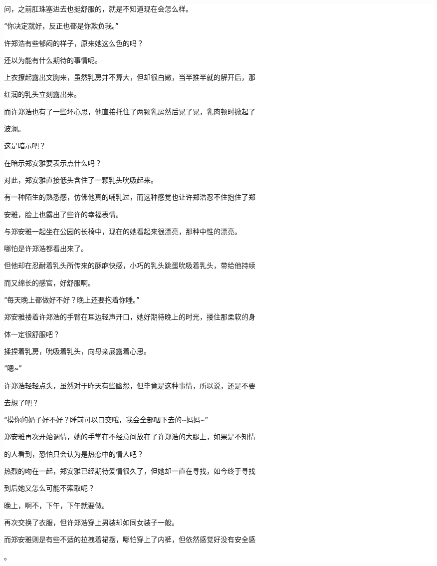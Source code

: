 问，之前肛珠塞进去也挺舒服的，就是不知道现在会怎么样。

“你决定就好，反正也都是你欺负我。”

许郑浩有些郁闷的样子，原来她这么色的吗？

还以为能有什么期待的事情呢。

上衣撩起露出文胸来，虽然乳房并不算大，但却很白嫩，当半推半就的解开后，那

红润的乳头立刻露出来。

而许郑浩也有了一些坏心思，他直接托住了两颗乳房然后晃了晃，乳肉顿时掀起了

波澜。

这是暗示吧？

在暗示郑安雅要表示点什么吗？

对此，郑安雅直接低头含住了一颗乳头吮吸起来。

有一种陌生的熟悉感，仿佛他真的哺乳过，而这种感觉也让许郑浩忍不住抱住了郑

安雅，脸上也露出了些许的幸福表情。

与郑安雅一起坐在公园的长椅中，现在的她看起来很漂亮，那种中性的漂亮。

哪怕是许郑浩都看出来了。

但他却在忍耐着乳头所传来的酥麻快感，小巧的乳头跳蛋吮吸着乳头，带给他持续

而又绵长的感官，好舒服啊。

“每天晚上都做好不好？晚上还要抱着你睡。”

郑安雅搂着许郑浩的手臂在耳边轻声开口，她好期待晚上的时光，搂住那柔软的身

体一定很舒服吧？

揉捏着乳房，吮吸着乳头，向母亲展露着心思。

“嗯~”

许郑浩轻轻点头，虽然对于昨天有些幽怨，但毕竟是这种事情，所以说，还是不要

去想了吧？

“摸你的奶子好不好？睡前可以口交哦，我会全部咽下去的~妈妈~”

郑安雅再次开始调情，她的手掌在不经意间放在了许郑浩的大腿上，如果是不知情

的人看到，恐怕只会认为是热恋中的情人吧？

热烈的吻在一起，郑安雅已经期待爱情很久了，但她却一直在寻找，如今终于寻找

到后她又怎么可能不索取呢？

晚上，啊不，下午，下午就要做。

再次交换了衣服，但许郑浩穿上男装却如同女装子一般。

而郑安雅则是有些不适的拉拽着裙摆，哪怕穿上了内裤，但依然感觉好没有安全感

。
